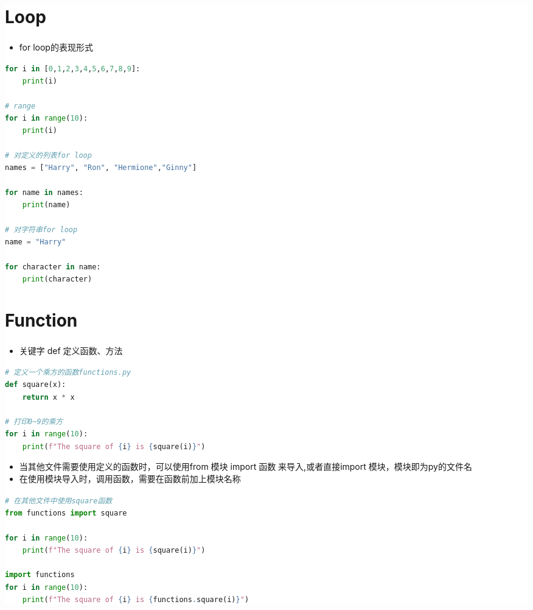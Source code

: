 # Loop
- for loop的表现形式

```py
for i in [0,1,2,3,4,5,6,7,8,9]:
	print(i)

# range
for i in range(10):
	print(i)

# 对定义的列表for loop
names = ["Harry", "Ron", "Hermione","Ginny"]

for name in names:
	print(name)

# 对字符串for loop
name = "Harry"

for character in name:
	print(character)
```

# Function
- 关键字 def 定义函数、方法

```py
# 定义一个乘方的函数functions.py
def square(x):
	return x * x

# 打印0~9的乘方
for i in range(10):
	print(f"The square of {i} is {square(i)}")
```

- 当其他文件需要使用定义的函数时，可以使用from 模块 import 函数 来导入,或者直接import 模块，模块即为py的文件名
- 在使用模块导入时，调用函数，需要在函数前加上模块名称

```py
# 在其他文件中使用square函数
from functions import square

for i in range(10):
	print(f"The square of {i} is {square(i)}")

import functions
for i in range(10):
	print(f"The square of {i} is {functions.square(i)}")
```
